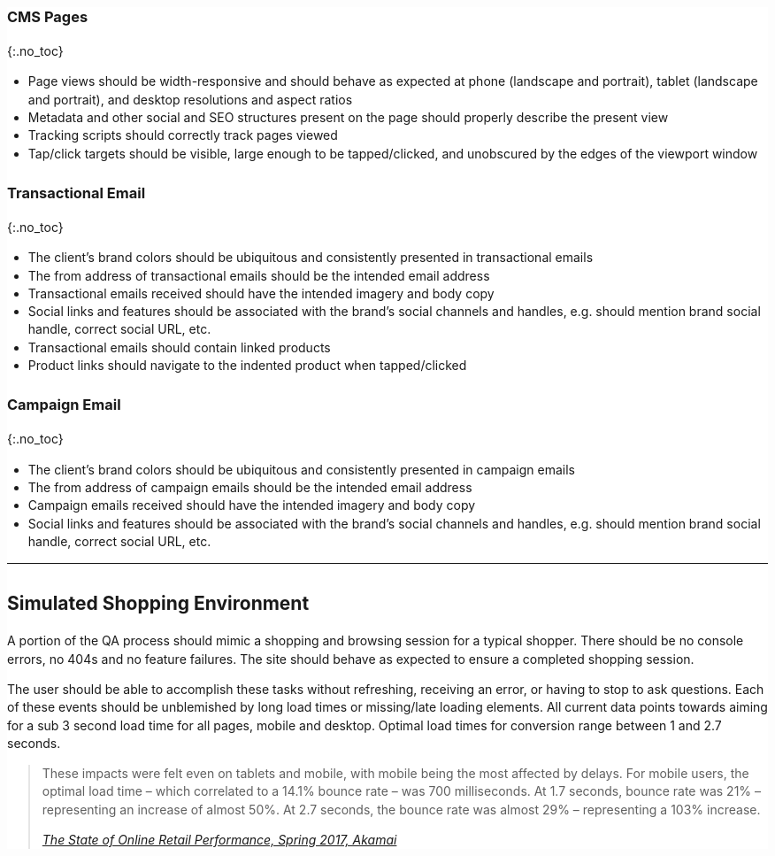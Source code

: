 ### CMS Pages
{:.no_toc}

* Page views should be width-responsive and should behave as expected at phone (landscape and portrait), tablet (landscape and portrait), and desktop resolutions and aspect ratios
* Metadata and other social and SEO structures present on the page should properly describe the present view
* Tracking scripts should correctly track pages viewed
* Tap/click targets should be visible, large enough to be tapped/clicked, and unobscured by the edges of the viewport window

### Transactional Email
{:.no_toc}

* The client’s brand colors should be ubiquitous and consistently presented in transactional emails
* The from address of transactional emails should be the intended email address
* Transactional emails received should have the intended imagery and body copy
* Social links and features should be associated with the brand’s social channels and handles, e.g. should mention brand social handle, correct social URL, etc.
* Transactional emails should contain linked products
* Product links should navigate to the indented product when tapped/clicked

### Campaign Email
{:.no_toc}

* The client’s brand colors should be ubiquitous and consistently presented in campaign emails
* The from address of campaign emails should be the intended email address
* Campaign emails received should have the intended imagery and body copy
* Social links and features should be associated with the brand’s social channels and handles, e.g. should mention brand social handle, correct social URL, etc.

---

## Simulated Shopping Environment

A portion of the QA process should mimic a shopping and browsing session for a typical shopper. There should be no console errors, no 404s and no feature failures. The site should behave as expected to ensure a completed shopping session.

The user should be able to accomplish these tasks without refreshing, receiving an error, or having to stop to ask questions. Each of these events should be unblemished by long load times or missing/late loading elements. All current data points towards aiming for a sub 3 second load time for all pages, mobile and desktop. Optimal load times for conversion range between 1 and 2.7 seconds.

> These impacts were felt even on tablets and mobile, with mobile being the most affected by delays. For mobile users, the optimal load time – which correlated to a 14.1% bounce rate – was 700 milliseconds. At 1.7 seconds, bounce rate was 21% – representing an increase of almost 50%. At 2.7 seconds, the bounce rate was almost 29% – representing a 103% increase.
>
> <cite><a target="_blank" href="https://www.akamai.com/us/en/multimedia/documents/report/akamai-state-of-online-retail-performance-spring-2017.pdf">The State of Online Retail Performance, Spring 2017, Akamai</a></cite>
